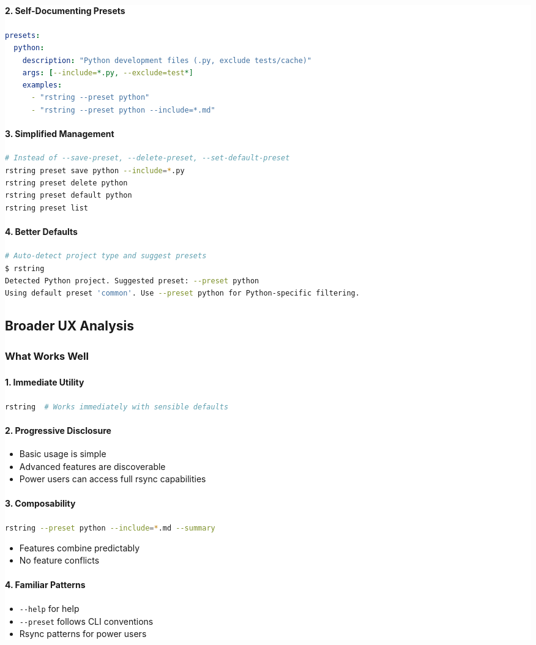 #### 2. **Self-Documenting Presets**
```yaml
presets:
  python:
    description: "Python development files (.py, exclude tests/cache)"
    args: [--include=*.py, --exclude=test*]
    examples:
      - "rstring --preset python"
      - "rstring --preset python --include=*.md"
```

#### 3. **Simplified Management**
```bash
# Instead of --save-preset, --delete-preset, --set-default-preset
rstring preset save python --include=*.py
rstring preset delete python
rstring preset default python
rstring preset list
```

#### 4. **Better Defaults**
```bash
# Auto-detect project type and suggest presets
$ rstring
Detected Python project. Suggested preset: --preset python
Using default preset 'common'. Use --preset python for Python-specific filtering.
```

## Broader UX Analysis

### What Works Well

#### 1. **Immediate Utility**
```bash
rstring  # Works immediately with sensible defaults
```

#### 2. **Progressive Disclosure**
- Basic usage is simple
- Advanced features are discoverable
- Power users can access full rsync capabilities

#### 3. **Composability**
```bash
rstring --preset python --include=*.md --summary
```
- Features combine predictably
- No feature conflicts

#### 4. **Familiar Patterns**
- `--help` for help
- `--preset` follows CLI conventions
- Rsync patterns for power users
